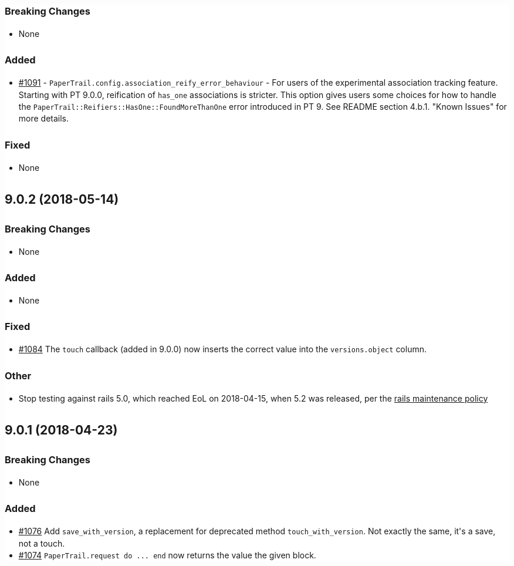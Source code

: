 ### Breaking Changes

- None

### Added

- [#1091](https://github.com/paper-trail-gem/paper_trail/pull/1091) -
  `PaperTrail.config.association_reify_error_behaviour` - For users of the
  experimental association tracking feature. Starting with PT 9.0.0, reification
  of `has_one` associations is stricter. This option gives users some choices
  for how to handle the `PaperTrail::Reifiers::HasOne::FoundMoreThanOne` error
  introduced in PT 9. See README section 4.b.1. "Known Issues" for more details.

### Fixed

- None

## 9.0.2 (2018-05-14)

### Breaking Changes

- None

### Added

- None

### Fixed

- [#1084](https://github.com/paper-trail-gem/paper_trail/pull/1084)
  The `touch` callback (added in 9.0.0) now inserts the correct value into
  the `versions.object` column.

### Other

- Stop testing against rails 5.0, which reached EoL on 2018-04-15, when 5.2
  was released, per the [rails maintenance
  policy](http://guides.rubyonrails.org/maintenance_policy.html)

## 9.0.1 (2018-04-23)

### Breaking Changes

- None

### Added

- [#1076](https://github.com/paper-trail-gem/paper_trail/issues/1076)
  Add `save_with_version`, a replacement for deprecated method
  `touch_with_version`. Not exactly the same, it's a save, not a touch.
- [#1074](https://github.com/paper-trail-gem/paper_trail/pull/1074)
  `PaperTrail.request do ... end` now returns the value the given block.
